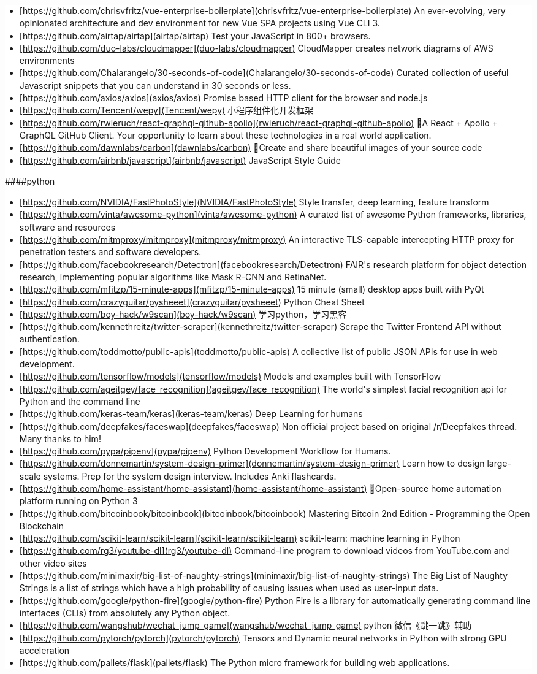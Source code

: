 * [https://github.com/chrisvfritz/vue-enterprise-boilerplate](chrisvfritz/vue-enterprise-boilerplate) An ever-evolving, very opinionated architecture and dev environment for new Vue SPA projects using Vue CLI 3.
* [https://github.com/airtap/airtap](airtap/airtap) Test your JavaScript in 800+ browsers.
* [https://github.com/duo-labs/cloudmapper](duo-labs/cloudmapper) CloudMapper creates network diagrams of AWS environments
* [https://github.com/Chalarangelo/30-seconds-of-code](Chalarangelo/30-seconds-of-code) Curated collection of useful Javascript snippets that you can understand in 30 seconds or less.
* [https://github.com/axios/axios](axios/axios) Promise based HTTP client for the browser and node.js
* [https://github.com/Tencent/wepy](Tencent/wepy) 小程序组件化开发框架
* [https://github.com/rwieruch/react-graphql-github-apollo](rwieruch/react-graphql-github-apollo) 🚀A React + Apollo + GraphQL GitHub Client. Your opportunity to learn about these technologies in a real world application.
* [https://github.com/dawnlabs/carbon](dawnlabs/carbon) 🎨Create and share beautiful images of your source code
* [https://github.com/airbnb/javascript](airbnb/javascript) JavaScript Style Guide

####python
* [https://github.com/NVIDIA/FastPhotoStyle](NVIDIA/FastPhotoStyle) Style transfer, deep learning, feature transform
* [https://github.com/vinta/awesome-python](vinta/awesome-python) A curated list of awesome Python frameworks, libraries, software and resources
* [https://github.com/mitmproxy/mitmproxy](mitmproxy/mitmproxy) An interactive TLS-capable intercepting HTTP proxy for penetration testers and software developers.
* [https://github.com/facebookresearch/Detectron](facebookresearch/Detectron) FAIR's research platform for object detection research, implementing popular algorithms like Mask R-CNN and RetinaNet.
* [https://github.com/mfitzp/15-minute-apps](mfitzp/15-minute-apps) 15 minute (small) desktop apps built with PyQt
* [https://github.com/crazyguitar/pysheeet](crazyguitar/pysheeet) Python Cheat Sheet
* [https://github.com/boy-hack/w9scan](boy-hack/w9scan) 学习python，学习黑客
* [https://github.com/kennethreitz/twitter-scraper](kennethreitz/twitter-scraper) Scrape the Twitter Frontend API without authentication.
* [https://github.com/toddmotto/public-apis](toddmotto/public-apis) A collective list of public JSON APIs for use in web development.
* [https://github.com/tensorflow/models](tensorflow/models) Models and examples built with TensorFlow
* [https://github.com/ageitgey/face_recognition](ageitgey/face_recognition) The world's simplest facial recognition api for Python and the command line
* [https://github.com/keras-team/keras](keras-team/keras) Deep Learning for humans
* [https://github.com/deepfakes/faceswap](deepfakes/faceswap) Non official project based on original /r/Deepfakes thread. Many thanks to him!
* [https://github.com/pypa/pipenv](pypa/pipenv) Python Development Workflow for Humans.
* [https://github.com/donnemartin/system-design-primer](donnemartin/system-design-primer) Learn how to design large-scale systems. Prep for the system design interview. Includes Anki flashcards.
* [https://github.com/home-assistant/home-assistant](home-assistant/home-assistant) 🏡Open-source home automation platform running on Python 3
* [https://github.com/bitcoinbook/bitcoinbook](bitcoinbook/bitcoinbook) Mastering Bitcoin 2nd Edition - Programming the Open Blockchain
* [https://github.com/scikit-learn/scikit-learn](scikit-learn/scikit-learn) scikit-learn: machine learning in Python
* [https://github.com/rg3/youtube-dl](rg3/youtube-dl) Command-line program to download videos from YouTube.com and other video sites
* [https://github.com/minimaxir/big-list-of-naughty-strings](minimaxir/big-list-of-naughty-strings) The Big List of Naughty Strings is a list of strings which have a high probability of causing issues when used as user-input data.
* [https://github.com/google/python-fire](google/python-fire) Python Fire is a library for automatically generating command line interfaces (CLIs) from absolutely any Python object.
* [https://github.com/wangshub/wechat_jump_game](wangshub/wechat_jump_game) python 微信《跳一跳》辅助
* [https://github.com/pytorch/pytorch](pytorch/pytorch) Tensors and Dynamic neural networks in Python with strong GPU acceleration
* [https://github.com/pallets/flask](pallets/flask) The Python micro framework for building web applications.